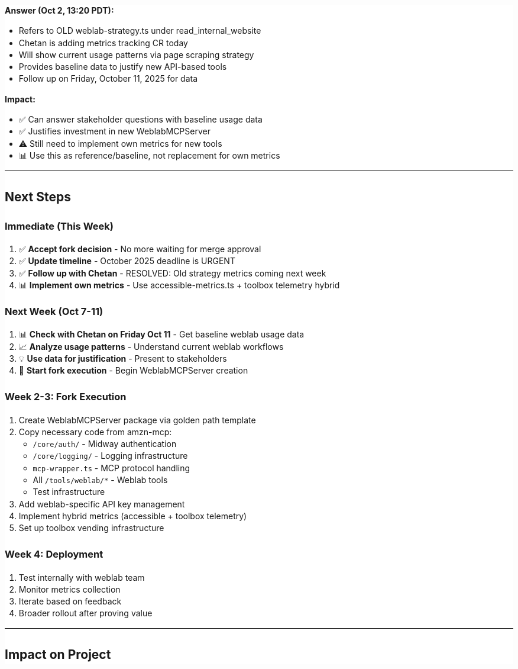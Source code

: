 **Answer (Oct 2, 13:20 PDT):**
- Refers to OLD weblab-strategy.ts under read_internal_website
- Chetan is adding metrics tracking CR today
- Will show current usage patterns via page scraping strategy
- Provides baseline data to justify new API-based tools
- Follow up on Friday, October 11, 2025 for data

**Impact:**
- ✅ Can answer stakeholder questions with baseline usage data
- ✅ Justifies investment in new WeblabMCPServer
- ⚠️ Still need to implement own metrics for new tools
- 📊 Use this as reference/baseline, not replacement for own metrics

---

## Next Steps

### Immediate (This Week)
1. ✅ **Accept fork decision** - No more waiting for merge approval
2. ✅ **Update timeline** - October 2025 deadline is URGENT
3. ✅ **Follow up with Chetan** - RESOLVED: Old strategy metrics coming next week
4. 📊 **Implement own metrics** - Use accessible-metrics.ts + toolbox telemetry hybrid

### Next Week (Oct 7-11)
1. 📊 **Check with Chetan on Friday Oct 11** - Get baseline weblab usage data
2. 📈 **Analyze usage patterns** - Understand current weblab workflows
3. 💡 **Use data for justification** - Present to stakeholders
4. 🚀 **Start fork execution** - Begin WeblabMCPServer creation

### Week 2-3: Fork Execution
1. Create WeblabMCPServer package via golden path template
2. Copy necessary code from amzn-mcp:
   - `/core/auth/` - Midway authentication
   - `/core/logging/` - Logging infrastructure
   - `mcp-wrapper.ts` - MCP protocol handling
   - All `/tools/weblab/*` - Weblab tools
   - Test infrastructure
3. Add weblab-specific API key management
4. Implement hybrid metrics (accessible + toolbox telemetry)
5. Set up toolbox vending infrastructure

### Week 4: Deployment
1. Test internally with weblab team
2. Monitor metrics collection
3. Iterate based on feedback
4. Broader rollout after proving value

---

## Impact on Project
